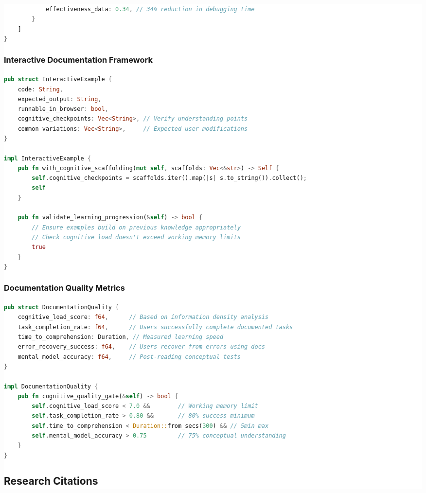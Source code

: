 ```rust
            effectiveness_data: 0.34, // 34% reduction in debugging time
        }
    ]
}
```

### Interactive Documentation Framework
```rust
pub struct InteractiveExample {
    code: String,
    expected_output: String,
    runnable_in_browser: bool,
    cognitive_checkpoints: Vec<String>, // Verify understanding points
    common_variations: Vec<String>,     // Expected user modifications
}

impl InteractiveExample {
    pub fn with_cognitive_scaffolding(mut self, scaffolds: Vec<&str>) -> Self {
        self.cognitive_checkpoints = scaffolds.iter().map(|s| s.to_string()).collect();
        self
    }
    
    pub fn validate_learning_progression(&self) -> bool {
        // Ensure examples build on previous knowledge appropriately
        // Check cognitive load doesn't exceed working memory limits
        true
    }
}
```

### Documentation Quality Metrics
```rust
pub struct DocumentationQuality {
    cognitive_load_score: f64,      // Based on information density analysis
    task_completion_rate: f64,      // Users successfully complete documented tasks
    time_to_comprehension: Duration, // Measured learning speed
    error_recovery_success: f64,    // Users recover from errors using docs
    mental_model_accuracy: f64,     // Post-reading conceptual tests
}

impl DocumentationQuality {
    pub fn cognitive_quality_gate(&self) -> bool {
        self.cognitive_load_score < 7.0 &&        // Working memory limit
        self.task_completion_rate > 0.80 &&       // 80% success minimum
        self.time_to_comprehension < Duration::from_secs(300) && // 5min max
        self.mental_model_accuracy > 0.75         // 75% conceptual understanding
    }
}
```

## Research Citations

